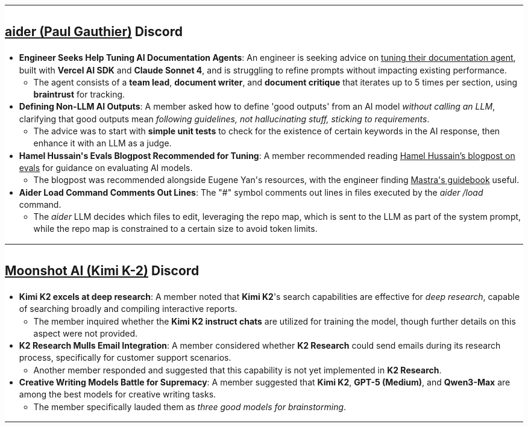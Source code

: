 

---



## [aider (Paul Gauthier)](https://discord.com/channels/1131200896827654144) Discord

- **Engineer Seeks Help Tuning AI Documentation Agents**: An engineer is seeking advice on [tuning their documentation agent](https://vercel.com/ai-sdk), built with **Vercel AI SDK** and **Claude Sonnet 4**, and is struggling to refine prompts without impacting existing performance.
   - The agent consists of a **team lead**, **document writer**, and **document critique** that iterates up to 5 times per section, using **braintrust** for tracking.
- **Defining Non-LLM AI Outputs**: A member asked how to define 'good outputs' from an AI model *without calling an LLM*, clarifying that good outputs mean *following guidelines, not hallucinating stuff, sticking to requirements*.
   - The advice was to start with **simple unit tests** to check for the existence of certain keywords in the AI response, then enhance it with an LLM as a judge.
- **Hamel Hussain's Evals Blogpost Recommended for Tuning**: A member recommended reading [Hamel Hussain’s blogpost on evals](https://hamel.dev/blog/posts/evals/) for guidance on evaluating AI models.
   - The blogpost was recommended alongside Eugene Yan's resources, with the engineer finding [Mastra's guidebook](https://www.mastra.com/guidebook) useful.
- **Aider Load Command Comments Out Lines**: The "#" symbol comments out lines in files executed by the *aider* */load* command.
   - The *aider* LLM decides which files to edit, leveraging the repo map, which is sent to the LLM as part of the system prompt, while the repo map is constrained to a certain size to avoid token limits.



---



## [Moonshot AI (Kimi K-2)](https://discord.com/channels/1369594130807787570) Discord

- **Kimi K2 excels at deep research**: A member noted that **Kimi K2**'s search capabilities are effective for *deep research*, capable of searching broadly and compiling interactive reports.
   - The member inquired whether the **Kimi K2 instruct chats** are utilized for training the model, though further details on this aspect were not provided.
- **K2 Research Mulls Email Integration**: A member considered whether **K2 Research** could send emails during its research process, specifically for customer support scenarios.
   - Another member responded and suggested that this capability is not yet implemented in **K2 Research**.
- **Creative Writing Models Battle for Supremacy**: A member suggested that **Kimi K2**, **GPT-5 (Medium)**, and **Qwen3-Max** are among the best models for creative writing tasks.
   - The member specifically lauded them as *three good models for brainstorming*.



---

